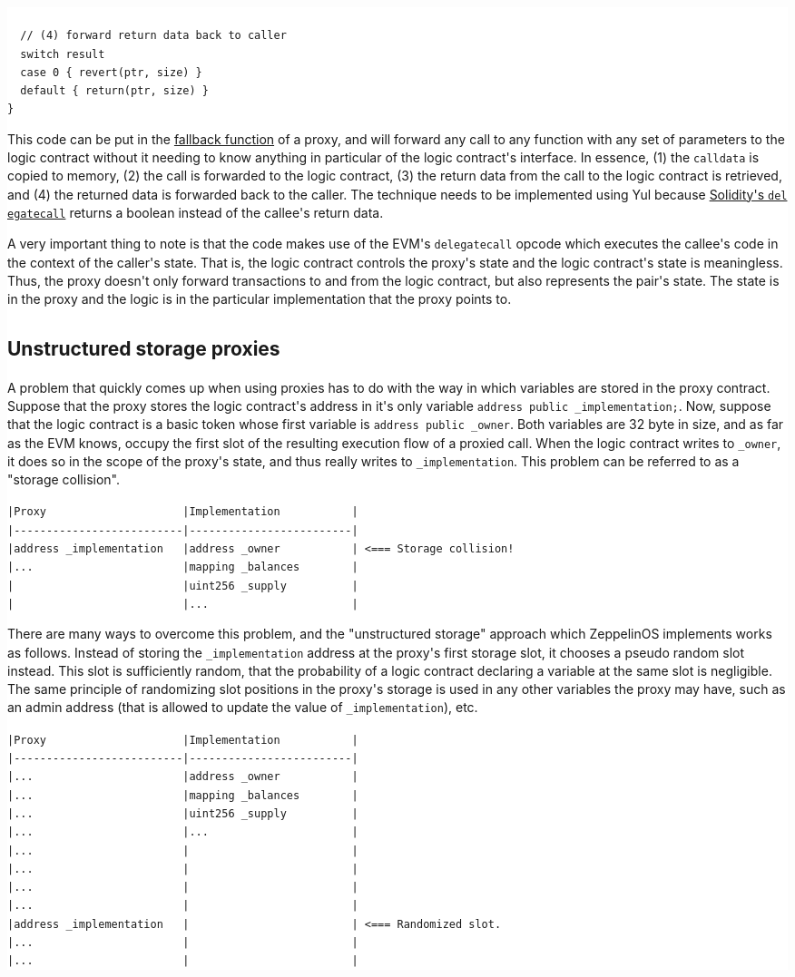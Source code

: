 ```solidity

  // (4) forward return data back to caller
  switch result
  case 0 { revert(ptr, size) }
  default { return(ptr, size) }
}
```

This code can be put in the [fallback function](https://solidity.readthedocs.io/en/v0.4.21/contracts.html#fallback-function) of a proxy, and will forward any call to any function with any set of parameters to the logic contract without it needing to know anything in particular of the logic contract's interface. In essence, (1) the `calldata` is copied to memory, (2) the call is forwarded to the logic contract, (3) the return data from the call to the logic contract is retrieved, and (4) the returned data is forwarded back to the caller. The technique needs to be implemented using Yul because [Solidity's `delegatecall`](https://solidity.readthedocs.io/en/v0.4.21/introduction-to-smart-contracts.html#delegatecall-callcode-and-libraries) returns a boolean instead of the callee's return data.

A very important thing to note is that the code makes use of the EVM's `delegatecall` opcode which executes the callee's code in the context of the caller's state. That is, the logic contract controls the proxy's state and the logic contract's state is meaningless. Thus, the proxy doesn't only forward transactions to and from the logic contract, but also represents the pair's state. The state is in the proxy and the logic is in the particular implementation that the proxy points to.

## Unstructured storage proxies

A problem that quickly comes up when using proxies has to do with the way in which variables are stored in the proxy contract. Suppose that the proxy stores the logic contract's address in it's only variable `address public _implementation;`. Now, suppose that the logic contract is a basic token whose first variable is `address public _owner`. Both variables are 32 byte in size, and as far as the EVM knows, occupy the first slot of the resulting execution flow of a proxied call. When the logic contract writes to `_owner`, it does so in the scope of the proxy's state, and thus really writes to `_implementation`. This problem can be referred to as a "storage collision".

```
|Proxy                     |Implementation           |
|--------------------------|-------------------------|
|address _implementation   |address _owner           | <=== Storage collision!
|...                       |mapping _balances        |
|                          |uint256 _supply          |
|                          |...                      |
```

There are many ways to overcome this problem, and the "unstructured storage" approach which ZeppelinOS implements works as follows. Instead of storing the `_implementation` address at the proxy's first storage slot, it chooses a pseudo random slot instead. This slot is sufficiently random, that the probability of a logic contract declaring a variable at the same slot is negligible. The same principle of randomizing slot positions in the proxy's storage is used in any other variables the proxy may have, such as an admin address (that is allowed to update the value of `_implementation`), etc.

```
|Proxy                     |Implementation           |
|--------------------------|-------------------------|
|...                       |address _owner           |
|...                       |mapping _balances        |
|...                       |uint256 _supply          |
|...                       |...                      |
|...                       |                         |
|...                       |                         |
|...                       |                         |
|...                       |                         |
|address _implementation   |                         | <=== Randomized slot.
|...                       |                         |
|...                       |                         |
```
